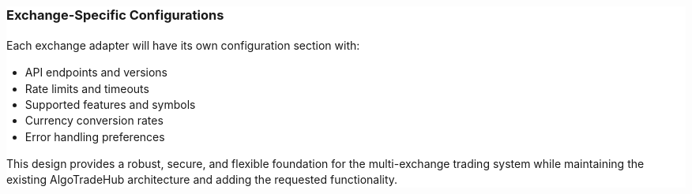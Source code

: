 ### Exchange-Specific Configurations

Each exchange adapter will have its own configuration section with:
- API endpoints and versions
- Rate limits and timeouts
- Supported features and symbols
- Currency conversion rates
- Error handling preferences

This design provides a robust, secure, and flexible foundation for the multi-exchange trading system while maintaining the existing AlgoTradeHub architecture and adding the requested functionality.